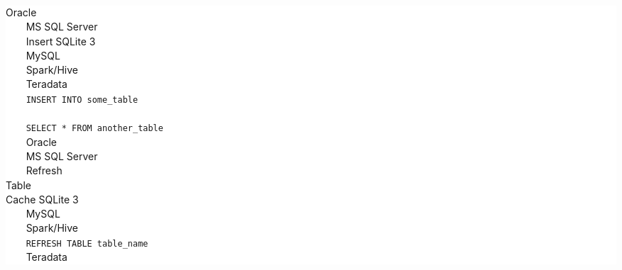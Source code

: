   <tr>
    <td> Oracle </td>
    <td> <code> 
    </code> </td>
  </tr>
  <tr>
    <td> MS SQL Server </td>
    <td> <code> 
    </code> </td>
  </tr>

  <tr>
    <td rowspan="6"> Insert </td>
    <td> SQLite 3 </td>
    <td> <code> 
    </code> </td>
  </tr>
  <tr>
    <td> MySQL </td>
    <td> <code> 
    </code> </td>
  </tr>
  <tr>
    <td> Spark/Hive </td>
    <td> <code> 
    </code> </td>
  </tr>
  <tr>
    <td> Teradata </td>
    <td> <code> 
    INSERT INTO some_table <br>
    SELECT * FROM another_table
    </code> </td>
  </tr>
  <tr>
    <td> Oracle </td>
    <td> <code> 
    </code> </td>
  </tr>
  <tr>
    <td> MS SQL Server </td>
    <td> <code> 
    </code> </td>
  </tr>

  <tr>
    <td rowspan="6"> Refresh <br> Table <br> Cache </td>
    <td> SQLite 3 </td>
    <td> <code> 
    </code> </td>
  </tr>
  <tr>
    <td> MySQL </td>
    <td> <code> 
    </code> </td>
  </tr>
  <tr>
    <td> Spark/Hive </td>
    <td> <code> 
    REFRESH TABLE table_name
    </code> </td>
  </tr>
  <tr>
    <td> Teradata </td>